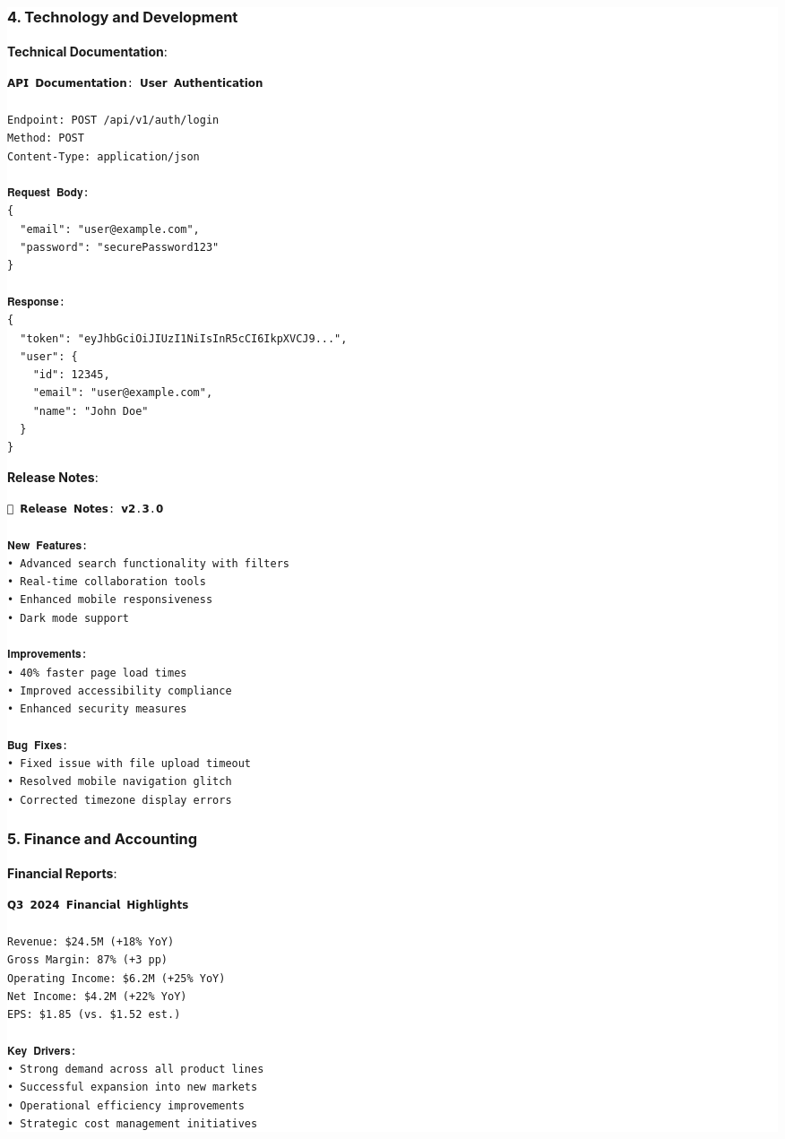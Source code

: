 ### 4. Technology and Development

**Technical Documentation**:
```
𝗔𝗣𝗜 𝗗𝗼𝗰𝘂𝗺𝗲𝗻𝘁𝗮𝘁𝗶𝗼𝗻: 𝗨𝘀𝗲𝗿 𝗔𝘂𝘁𝗵𝗲𝗻𝘁𝗶𝗰𝗮𝘁𝗶𝗼𝗻

𝙴𝚗𝚍𝚙𝚘𝚒𝚗𝚝: 𝙿𝙾𝚂𝚃 /𝚊𝚙𝚒/𝚟𝟷/𝚊𝚞𝚝𝚑/𝚕𝚘𝚐𝚒𝚗
𝙼𝚎𝚝𝚑𝚘𝚍: 𝙿𝙾𝚂𝚃
𝙲𝚘𝚗𝚝𝚎𝚗𝚝-𝚃𝚢𝚙𝚎: 𝚊𝚙𝚙𝚕𝚒𝚌𝚊𝚝𝚒𝚘𝚗/𝚓𝚜𝚘𝚗

𝐑𝐞𝐪𝐮𝐞𝐬𝐭 𝐁𝐨𝐝𝐲:
{
  "email": "user@example.com",
  "password": "securePassword123"
}

𝐑𝐞𝐬𝐩𝐨𝐧𝐬𝐞:
{
  "token": "eyJhbGciOiJIUzI1NiIsInR5cCI6IkpXVCJ9...",
  "user": {
    "id": 12345,
    "email": "user@example.com",
    "name": "John Doe"
  }
}
```

**Release Notes**:
```
🚀 𝗥𝗲𝗹𝗲𝗮𝘀𝗲 𝗡𝗼𝘁𝗲𝘀: 𝘃𝟮.𝟯.𝟬

𝐍𝐞𝐰 𝐅𝐞𝐚𝐭𝐮𝐫𝐞𝐬:
• Advanced search functionality with filters
• Real-time collaboration tools
• Enhanced mobile responsiveness
• Dark mode support

𝐈𝐦𝐩𝐫𝐨𝐯𝐞𝐦𝐞𝐧𝐭𝐬:
• 𝟺𝟶% 𝚏𝚊𝚜𝚝𝚎𝚛 𝚙𝚊𝚐𝚎 𝚕𝚘𝚊𝚍 𝚝𝚒𝚖𝚎𝚜
• 𝙸𝚖𝚙𝚛𝚘𝚟𝚎𝚍 𝚊𝚌𝚌𝚎𝚜𝚜𝚒𝚋𝚒𝚕𝚒𝚝𝚢 𝚌𝚘𝚖𝚙𝚕𝚒𝚊𝚗𝚌𝚎
• 𝙴𝚗𝚑𝚊𝚗𝚌𝚎𝚍 𝚜𝚎𝚌𝚞𝚛𝚒𝚝𝚢 𝚖𝚎𝚊𝚜𝚞𝚛𝚎𝚜

𝐁𝐮𝐠 𝐅𝐢𝐱𝐞𝐬:
• Fixed issue with file upload timeout
• Resolved mobile navigation glitch
• Corrected timezone display errors
```

### 5. Finance and Accounting

**Financial Reports**:
```
𝗤𝟯 𝟮𝟬𝟮𝟰 𝗙𝗶𝗻𝗮𝗻𝗰𝗶𝗮𝗹 𝗛𝗶𝗴𝗵𝗹𝗶𝗴𝗵𝘁𝘀

𝚁𝚎𝚟𝚎𝚗𝚞𝚎: $𝟸𝟺.𝟻𝙼 (+𝟷𝟾% 𝚈𝚘𝚈)
𝙶𝚛𝚘𝚜𝚜 𝙼𝚊𝚛𝚐𝚒𝚗: 𝟾𝟽% (+𝟹 𝚙𝚙)
𝙾𝚙𝚎𝚛𝚊𝚝𝚒𝚗𝚐 𝙸𝚗𝚌𝚘𝚖𝚎: $𝟼.𝟸𝙼 (+𝟸𝟻% 𝚈𝚘𝚈)
𝙽𝚎𝚝 𝙸𝚗𝚌𝚘𝚖𝚎: $𝟺.𝟸𝙼 (+𝟸𝟸% 𝚈𝚘𝚈)
𝙴𝙿𝚂: $𝟷.𝟾𝟻 (𝚟𝚜. $𝟷.𝟻𝟸 𝚎𝚜𝚝.)

𝐊𝐞𝐲 𝐃𝐫𝐢𝐯𝐞𝐫𝐬:
• Strong demand across all product lines
• Successful expansion into new markets
• Operational efficiency improvements
• Strategic cost management initiatives
```